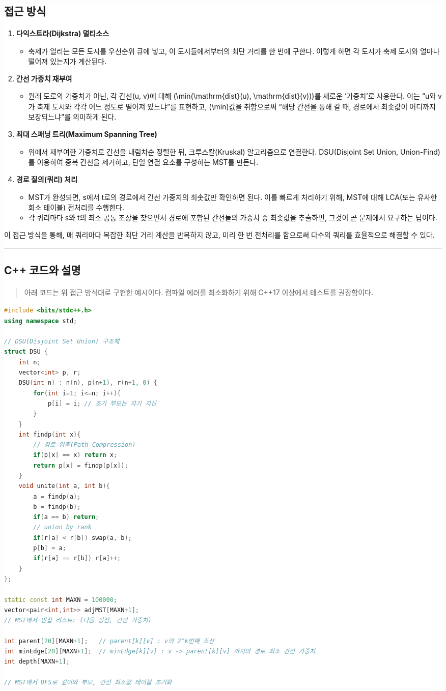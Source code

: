 
## 접근 방식

1. **다익스트라(Dijkstra) 멀티소스**  
   - 축제가 열리는 모든 도시를 우선순위 큐에 넣고, 이 도시들에서부터의 최단 거리를 한 번에 구한다. 이렇게 하면 각 도시가 축제 도시와 얼마나 떨어져 있는지가 계산된다.

2. **간선 가중치 재부여**  
   - 원래 도로의 가중치가 아닌, 각 간선(u, v)에 대해 \(\min(\mathrm{dist}(u), \mathrm{dist}(v))\)를 새로운 ‘가중치’로 사용한다. 이는 “u와 v가 축제 도시와 각각 어느 정도로 떨어져 있느냐”를 표현하고, \(\min\)값을 취함으로써 “해당 간선을 통해 갈 때, 경로에서 최솟값이 어디까지 보장되느냐”를 의미하게 된다.

3. **최대 스패닝 트리(Maximum Spanning Tree)**  
   - 위에서 재부여한 가중치로 간선을 내림차순 정렬한 뒤, 크루스칼(Kruskal) 알고리즘으로 연결한다. DSU(Disjoint Set Union, Union-Find)를 이용하여 중복 간선을 제거하고, 단일 연결 요소를 구성하는 MST를 만든다.

4. **경로 질의(쿼리) 처리**  
   - MST가 완성되면, s에서 t로의 경로에서 간선 가중치의 최솟값만 확인하면 된다. 이를 빠르게 처리하기 위해, MST에 대해 LCA(또는 유사한 희소 테이블) 전처리를 수행한다.  
   - 각 쿼리마다 s와 t의 최소 공통 조상을 찾으면서 경로에 포함된 간선들의 가중치 중 최솟값을 추출하면, 그것이 곧 문제에서 요구하는 답이다.

이 접근 방식을 통해, 매 쿼리마다 복잡한 최단 거리 계산을 반복하지 않고, 미리 한 번 전처리를 함으로써 다수의 쿼리를 효율적으로 해결할 수 있다.

---

## C++ 코드와 설명

> 아래 코드는 위 접근 방식대로 구현한 예시이다. 컴파일 에러를 최소화하기 위해 C++17 이상에서 테스트를 권장함이다.

```cpp
#include <bits/stdc++.h>
using namespace std;

// DSU(Disjoint Set Union) 구조체
struct DSU {
    int n;
    vector<int> p, r;
    DSU(int n) : n(n), p(n+1), r(n+1, 0) {
        for(int i=1; i<=n; i++){
            p[i] = i; // 초기 부모는 자기 자신
        }
    }
    int findp(int x){
        // 경로 압축(Path Compression)
        if(p[x] == x) return x;
        return p[x] = findp(p[x]);
    }
    void unite(int a, int b){
        a = findp(a); 
        b = findp(b);
        if(a == b) return;
        // union by rank
        if(r[a] < r[b]) swap(a, b);
        p[b] = a;
        if(r[a] == r[b]) r[a]++;
    }
};

static const int MAXN = 100000;
vector<pair<int,int>> adjMST[MAXN+1]; 
// MST에서 인접 리스트: (다음 정점, 간선 가중치)

int parent[20][MAXN+1];   // parent[k][v] : v의 2^k번째 조상
int minEdge[20][MAXN+1];  // minEdge[k][v] : v -> parent[k][v] 까지의 경로 최소 간선 가중치
int depth[MAXN+1];

// MST에서 DFS로 깊이와 부모, 간선 최소값 테이블 초기화
```